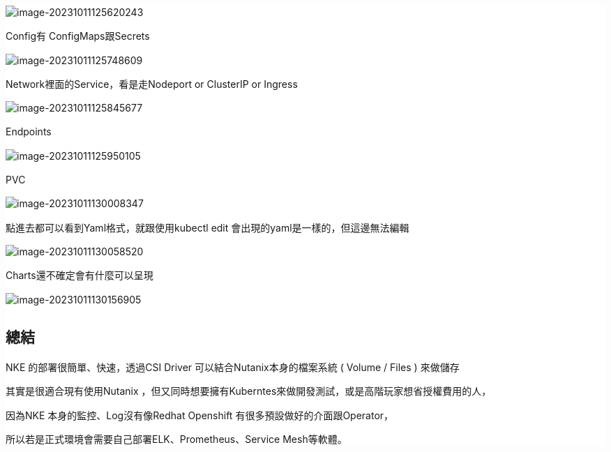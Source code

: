 ![image-20231011125620243](https://kenkenny.synology.me:5543/images/2023/10/image-20231011125620243.png)

Config有 ConfigMaps跟Secrets

![image-20231011125748609](https://kenkenny.synology.me:5543/images/2023/10/image-20231011125748609.png)

Network裡面的Service，看是走Nodeport or ClusterIP or Ingress

![image-20231011125845677](https://kenkenny.synology.me:5543/images/2023/10/image-20231011125845677.png)

Endpoints

![image-20231011125950105](https://kenkenny.synology.me:5543/images/2023/10/image-20231011125950105.png)

PVC

![image-20231011130008347](https://kenkenny.synology.me:5543/images/2023/10/image-20231011130008347.png)

點進去都可以看到Yaml格式，就跟使用kubectl edit 會出現的yaml是一樣的，但這邊無法編輯

![image-20231011130058520](https://kenkenny.synology.me:5543/images/2023/10/image-20231011130058520.png)

Charts還不確定會有什麼可以呈現

![image-20231011130156905](https://kenkenny.synology.me:5543/images/2023/10/image-20231011130156905.png)

## 總結

NKE 的部署很簡單、快速，透過CSI Driver 可以結合Nutanix本身的檔案系統 ( Volume / Files ) 來做儲存

其實是很適合現有使用Nutanix ，但又同時想要擁有Kuberntes來做開發測試，或是高階玩家想省授權費用的人，

因為NKE 本身的監控、Log沒有像Redhat Openshift 有很多預設做好的介面跟Operator，

所以若是正式環境會需要自己部署ELK、Prometheus、Service Mesh等軟體。